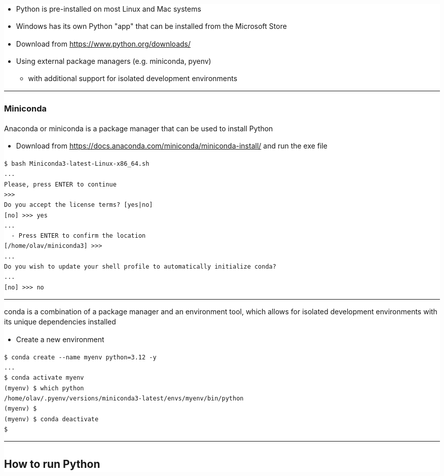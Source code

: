 * Python is pre-installed on most Linux and Mac systems

* Windows has its own Python "app" that can be installed from the Microsoft Store

* Download from https://www.python.org/downloads/

* Using external package managers (e.g. miniconda, pyenv)
    - with additional support for isolated development environments

---

### Miniconda

Anaconda or miniconda is a package manager that can be used to install Python

* Download from https://docs.anaconda.com/miniconda/miniconda-install/
and run the exe file

~~~
$ bash Miniconda3-latest-Linux-x86_64.sh
...
Please, press ENTER to continue
>>> 
Do you accept the license terms? [yes|no]
[no] >>> yes
...
  - Press ENTER to confirm the location
[/home/olav/miniconda3] >>> 
...
Do you wish to update your shell profile to automatically initialize conda?
...
[no] >>> no
~~~

---

conda is a combination of a package manager and an environment tool, which allows for isolated development environments with its unique dependencies installed

* Create a new environment

~~~
$ conda create --name myenv python=3.12 -y
...
$ conda activate myenv
(myenv) $ which python
/home/olav/.pyenv/versions/miniconda3-latest/envs/myenv/bin/python
(myenv) $
(myenv) $ conda deactivate
$
~~~

---

## How to run Python

